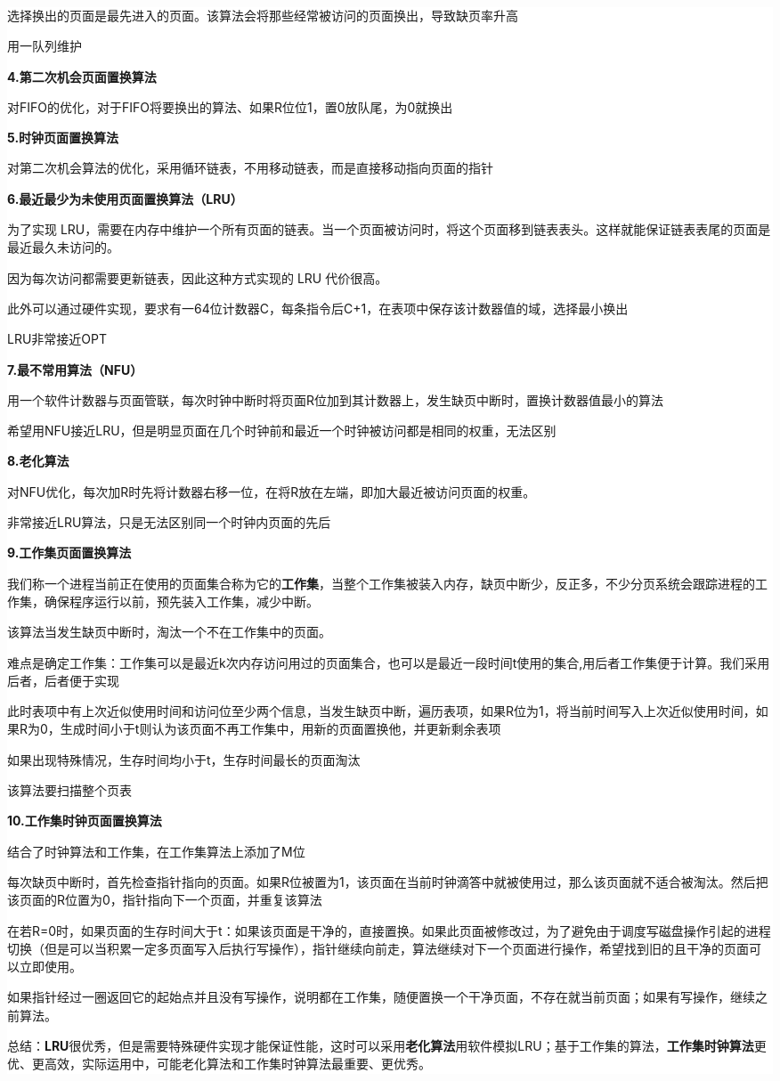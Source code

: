 选择换出的页面是最先进入的页面。该算法会将那些经常被访问的页面换出，导致缺页率升高

用一队列维护

**4.第二次机会页面置换算法**

对FIFO的优化，对于FIFO将要换出的算法、如果R位位1，置0放队尾，为0就换出

**5.时钟页面置换算法**

对第二次机会算法的优化，采用循环链表，不用移动链表，而是直接移动指向页面的指针

**6.最近最少为未使用页面置换算法（LRU）**

为了实现 LRU，需要在内存中维护一个所有页面的链表。当一个页面被访问时，将这个页面移到链表表头。这样就能保证链表表尾的页面是最近最久未访问的。

因为每次访问都需要更新链表，因此这种方式实现的 LRU 代价很高。

此外可以通过硬件实现，要求有一64位计数器C，每条指令后C+1，在表项中保存该计数器值的域，选择最小换出

LRU非常接近OPT

**7.最不常用算法（NFU）**

用一个软件计数器与页面管联，每次时钟中断时将页面R位加到其计数器上，发生缺页中断时，置换计数器值最小的算法

希望用NFU接近LRU，但是明显页面在几个时钟前和最近一个时钟被访问都是相同的权重，无法区别

**8.老化算法**

对NFU优化，每次加R时先将计数器右移一位，在将R放在左端，即加大最近被访问页面的权重。

非常接近LRU算法，只是无法区别同一个时钟内页面的先后

**9.工作集页面置换算法**

我们称一个进程当前正在使用的页面集合称为它的**工作集**，当整个工作集被装入内存，缺页中断少，反正多，不少分页系统会跟踪进程的工作集，确保程序运行以前，预先装入工作集，减少中断。

该算法当发生缺页中断时，淘汰一个不在工作集中的页面。

难点是确定工作集：工作集可以是最近k次内存访问用过的页面集合，也可以是最近一段时间t使用的集合,用后者工作集便于计算。我们采用后者，后者便于实现

此时表项中有上次近似使用时间和访问位至少两个信息，当发生缺页中断，遍历表项，如果R位为1，将当前时间写入上次近似使用时间，如果R为0，生成时间小于t则认为该页面不再工作集中，用新的页面置换他，并更新剩余表项

如果出现特殊情况，生存时间均小于t，生存时间最长的页面淘汰

该算法要扫描整个页表

**10.工作集时钟页面置换算法**

结合了时钟算法和工作集，在工作集算法上添加了M位

每次缺页中断时，首先检查指针指向的页面。如果R位被置为1，该页面在当前时钟滴答中就被使用过，那么该页面就不适合被淘汰。然后把该页面的R位置为0，指针指向下一个页面，并重复该算法

在若R=0时，如果页面的生存时间大于t：如果该页面是干净的，直接置换。如果此页面被修改过，为了避免由于调度写磁盘操作引起的进程切换（但是可以当积累一定多页面写入后执行写操作），指针继续向前走，算法继续对下一个页面进行操作，希望找到旧的且干净的页面可以立即使用。

如果指针经过一圈返回它的起始点并且没有写操作，说明都在工作集，随便置换一个干净页面，不存在就当前页面；如果有写操作，继续之前算法。



总结：**LRU**很优秀，但是需要特殊硬件实现才能保证性能，这时可以采用**老化算法**用软件模拟LRU；基于工作集的算法，**工作集时钟算法**更优、更高效，实际运用中，可能老化算法和工作集时钟算法最重要、更优秀。
